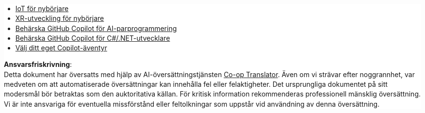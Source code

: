 - [IoT för nybörjare](https://aka.ms/iot-beginners?WT.mc_id=academic-105485-koreyst)
- [XR-utveckling för nybörjare](https://github.com/microsoft/xr-development-for-beginners?WT.mc_id=academic-105485-koreyst)
- [Behärska GitHub Copilot för AI-parprogrammering](https://aka.ms/GitHubCopilotAI?WT.mc_id=academic-105485-koreyst)
- [Behärska GitHub Copilot för C#/.NET-utvecklare](https://github.com/microsoft/mastering-github-copilot-for-dotnet-csharp-developers?WT.mc_id=academic-105485-koreyst)
- [Välj ditt eget Copilot-äventyr](https://github.com/microsoft/CopilotAdventures?WT.mc_id=academic-105485-koreyst)

**Ansvarsfriskrivning**:  
Detta dokument har översatts med hjälp av AI-översättningstjänsten [Co-op Translator](https://github.com/Azure/co-op-translator). Även om vi strävar efter noggrannhet, var medveten om att automatiserade översättningar kan innehålla fel eller felaktigheter. Det ursprungliga dokumentet på sitt modersmål bör betraktas som den auktoritativa källan. För kritisk information rekommenderas professionell mänsklig översättning. Vi är inte ansvariga för eventuella missförstånd eller feltolkningar som uppstår vid användning av denna översättning.